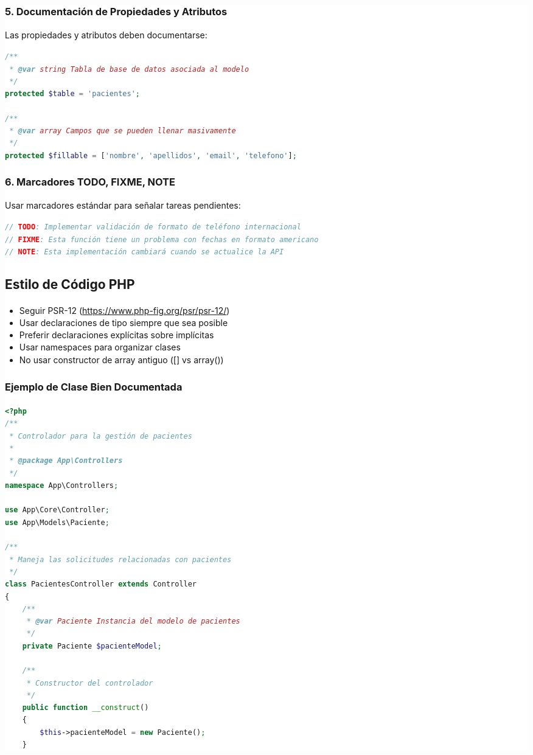### 5. Documentación de Propiedades y Atributos

Las propiedades y atributos deben documentarse:

```php
/**
 * @var string Tabla de base de datos asociada al modelo
 */
protected $table = 'pacientes';

/**
 * @var array Campos que se pueden llenar masivamente
 */
protected $fillable = ['nombre', 'apellidos', 'email', 'telefono'];
```

### 6. Marcadores TODO, FIXME, NOTE

Usar marcadores estándar para señalar tareas pendientes:

```php
// TODO: Implementar validación de formato de teléfono internacional
// FIXME: Esta función tiene un problema con fechas en formato americano
// NOTE: Esta implementación cambiará cuando se actualice la API
```

## Estilo de Código PHP

- Seguir PSR-12 (https://www.php-fig.org/psr/psr-12/)
- Usar declaraciones de tipo siempre que sea posible
- Preferir declaraciones explícitas sobre implícitas
- Usar namespaces para organizar clases
- No usar constructor de array antiguo ([] vs array())

### Ejemplo de Clase Bien Documentada

```php
<?php
/**
 * Controlador para la gestión de pacientes
 *
 * @package App\Controllers
 */
namespace App\Controllers;

use App\Core\Controller;
use App\Models\Paciente;

/**
 * Maneja las solicitudes relacionadas con pacientes
 */
class PacientesController extends Controller
{
    /**
     * @var Paciente Instancia del modelo de pacientes
     */
    private Paciente $pacienteModel;
    
    /**
     * Constructor del controlador
     */
    public function __construct()
    {
        $this->pacienteModel = new Paciente();
    }
```